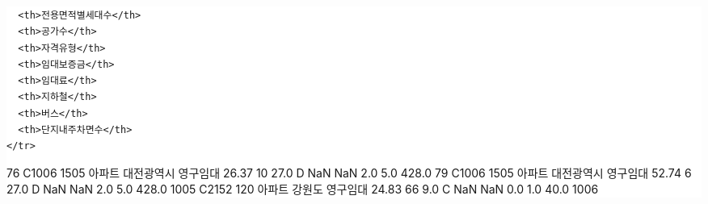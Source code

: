       <th>전용면적별세대수</th>
      <th>공가수</th>
      <th>자격유형</th>
      <th>임대보증금</th>
      <th>임대료</th>
      <th>지하철</th>
      <th>버스</th>
      <th>단지내주차면수</th>
    </tr>
  </thead>
  <tbody>
    <tr>
      <th>76</th>
      <td>C1006</td>
      <td>1505</td>
      <td>아파트</td>
      <td>대전광역시</td>
      <td>영구임대</td>
      <td>26.37</td>
      <td>10</td>
      <td>27.0</td>
      <td>D</td>
      <td>NaN</td>
      <td>NaN</td>
      <td>2.0</td>
      <td>5.0</td>
      <td>428.0</td>
    </tr>
    <tr>
      <th>79</th>
      <td>C1006</td>
      <td>1505</td>
      <td>아파트</td>
      <td>대전광역시</td>
      <td>영구임대</td>
      <td>52.74</td>
      <td>6</td>
      <td>27.0</td>
      <td>D</td>
      <td>NaN</td>
      <td>NaN</td>
      <td>2.0</td>
      <td>5.0</td>
      <td>428.0</td>
    </tr>
    <tr>
      <th>1005</th>
      <td>C2152</td>
      <td>120</td>
      <td>아파트</td>
      <td>강원도</td>
      <td>영구임대</td>
      <td>24.83</td>
      <td>66</td>
      <td>9.0</td>
      <td>C</td>
      <td>NaN</td>
      <td>NaN</td>
      <td>0.0</td>
      <td>1.0</td>
      <td>40.0</td>
    </tr>
    <tr>
      <th>1006</th>
